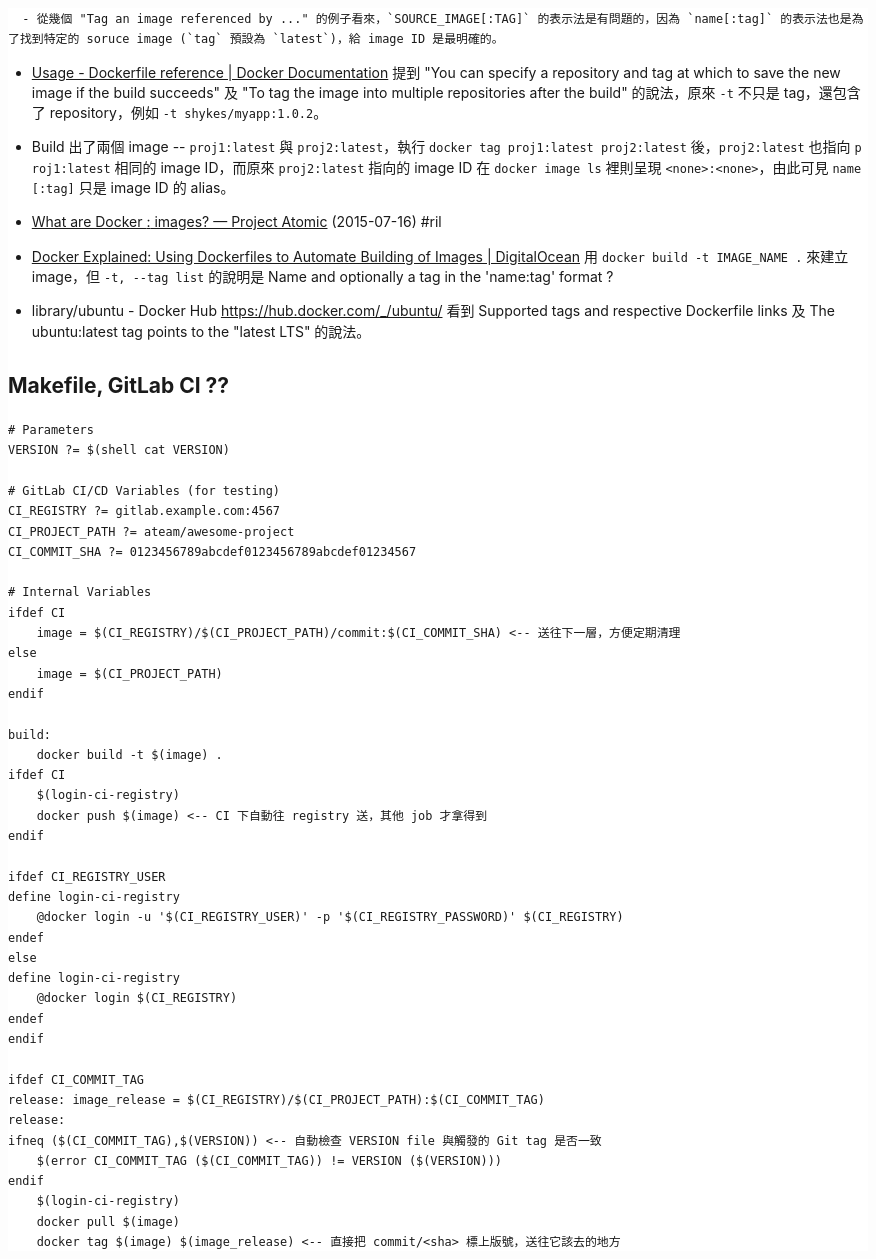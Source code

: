       - 從幾個 "Tag an image referenced by ..." 的例子看來，`SOURCE_IMAGE[:TAG]` 的表示法是有問題的，因為 `name[:tag]` 的表示法也是為了找到特定的 soruce image (`tag` 預設為 `latest`)，給 image ID 是最明確的。
  - [Usage - Dockerfile reference \| Docker Documentation](https://docs.docker.com/engine/reference/builder/#usage) 提到 "You can specify a repository and tag at which to save the new image if the build succeeds" 及 "To tag the image into multiple repositories after the build" 的說法，原來 `-t` 不只是 tag，還包含了 repository，例如 `-t shykes/myapp:1.0.2`。
  - Build 出了兩個 image -- `proj1:latest` 與 `proj2:latest`，執行 `docker tag proj1:latest proj2:latest` 後，`proj2:latest` 也指向 `proj1:latest` 相同的 image ID，而原來 `proj2:latest` 指向的 image ID 在 `docker image ls` 裡則呈現 `<none>:<none>`，由此可見 `name[:tag]` 只是 image ID 的 alias。


  - [What are Docker <none>:<none> images? — Project Atomic](https://www.projectatomic.io/blog/2015/07/what-are-docker-none-none-images/) (2015-07-16) #ril
  - [Docker Explained: Using Dockerfiles to Automate Building of Images \| DigitalOcean](https://www.digitalocean.com/community/tutorials/docker-explained-using-dockerfiles-to-automate-building-of-images) 用 `docker build -t IMAGE_NAME .` 來建立 image，但 `-t, --tag list` 的說明是 Name and optionally a tag in the 'name:tag' format ?
  - library/ubuntu - Docker Hub https://hub.docker.com/_/ubuntu/ 看到 Supported tags and respective Dockerfile links 及 The ubuntu:latest tag points to the "latest LTS" 的說法。

## Makefile, GitLab CI ??

```
# Parameters
VERSION ?= $(shell cat VERSION)

# GitLab CI/CD Variables (for testing)
CI_REGISTRY ?= gitlab.example.com:4567
CI_PROJECT_PATH ?= ateam/awesome-project
CI_COMMIT_SHA ?= 0123456789abcdef0123456789abcdef01234567

# Internal Variables
ifdef CI
	image = $(CI_REGISTRY)/$(CI_PROJECT_PATH)/commit:$(CI_COMMIT_SHA) <-- 送往下一層，方便定期清理
else
	image = $(CI_PROJECT_PATH)
endif

build:
	docker build -t $(image) .
ifdef CI
	$(login-ci-registry)
	docker push $(image) <-- CI 下自動往 registry 送，其他 job 才拿得到
endif

ifdef CI_REGISTRY_USER
define login-ci-registry
	@docker login -u '$(CI_REGISTRY_USER)' -p '$(CI_REGISTRY_PASSWORD)' $(CI_REGISTRY)
endef
else
define login-ci-registry
	@docker login $(CI_REGISTRY)
endef
endif

ifdef CI_COMMIT_TAG
release: image_release = $(CI_REGISTRY)/$(CI_PROJECT_PATH):$(CI_COMMIT_TAG)
release:
ifneq ($(CI_COMMIT_TAG),$(VERSION)) <-- 自動檢查 VERSION file 與觸發的 Git tag 是否一致
	$(error CI_COMMIT_TAG ($(CI_COMMIT_TAG)) != VERSION ($(VERSION)))
endif
	$(login-ci-registry)
	docker pull $(image)
	docker tag $(image) $(image_release) <-- 直接把 commit/<sha> 標上版號，送往它該去的地方
```
